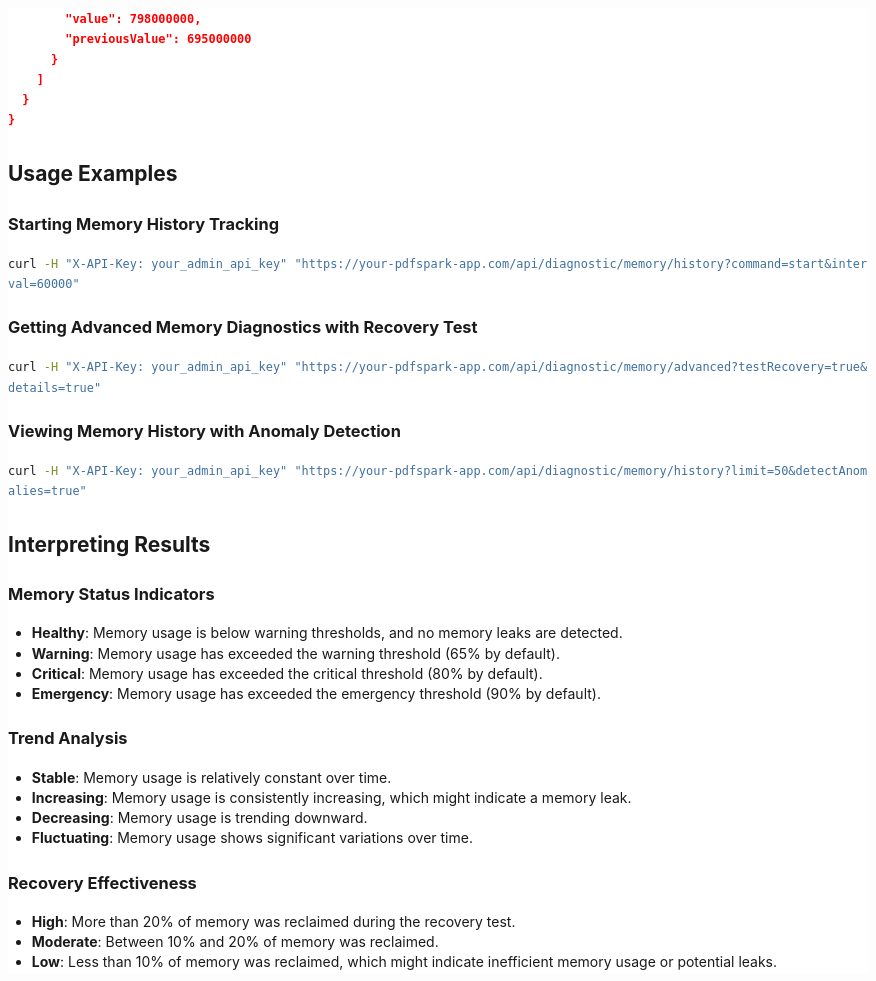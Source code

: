 ```json
        "value": 798000000,
        "previousValue": 695000000
      }
    ]
  }
}
```

## Usage Examples

### Starting Memory History Tracking

```bash
curl -H "X-API-Key: your_admin_api_key" "https://your-pdfspark-app.com/api/diagnostic/memory/history?command=start&interval=60000"
```

### Getting Advanced Memory Diagnostics with Recovery Test

```bash
curl -H "X-API-Key: your_admin_api_key" "https://your-pdfspark-app.com/api/diagnostic/memory/advanced?testRecovery=true&details=true"
```

### Viewing Memory History with Anomaly Detection

```bash
curl -H "X-API-Key: your_admin_api_key" "https://your-pdfspark-app.com/api/diagnostic/memory/history?limit=50&detectAnomalies=true"
```

## Interpreting Results

### Memory Status Indicators

- **Healthy**: Memory usage is below warning thresholds, and no memory leaks are detected.
- **Warning**: Memory usage has exceeded the warning threshold (65% by default).
- **Critical**: Memory usage has exceeded the critical threshold (80% by default).
- **Emergency**: Memory usage has exceeded the emergency threshold (90% by default).

### Trend Analysis

- **Stable**: Memory usage is relatively constant over time.
- **Increasing**: Memory usage is consistently increasing, which might indicate a memory leak.
- **Decreasing**: Memory usage is trending downward.
- **Fluctuating**: Memory usage shows significant variations over time.

### Recovery Effectiveness

- **High**: More than 20% of memory was reclaimed during the recovery test.
- **Moderate**: Between 10% and 20% of memory was reclaimed.
- **Low**: Less than 10% of memory was reclaimed, which might indicate inefficient memory usage or potential leaks.
